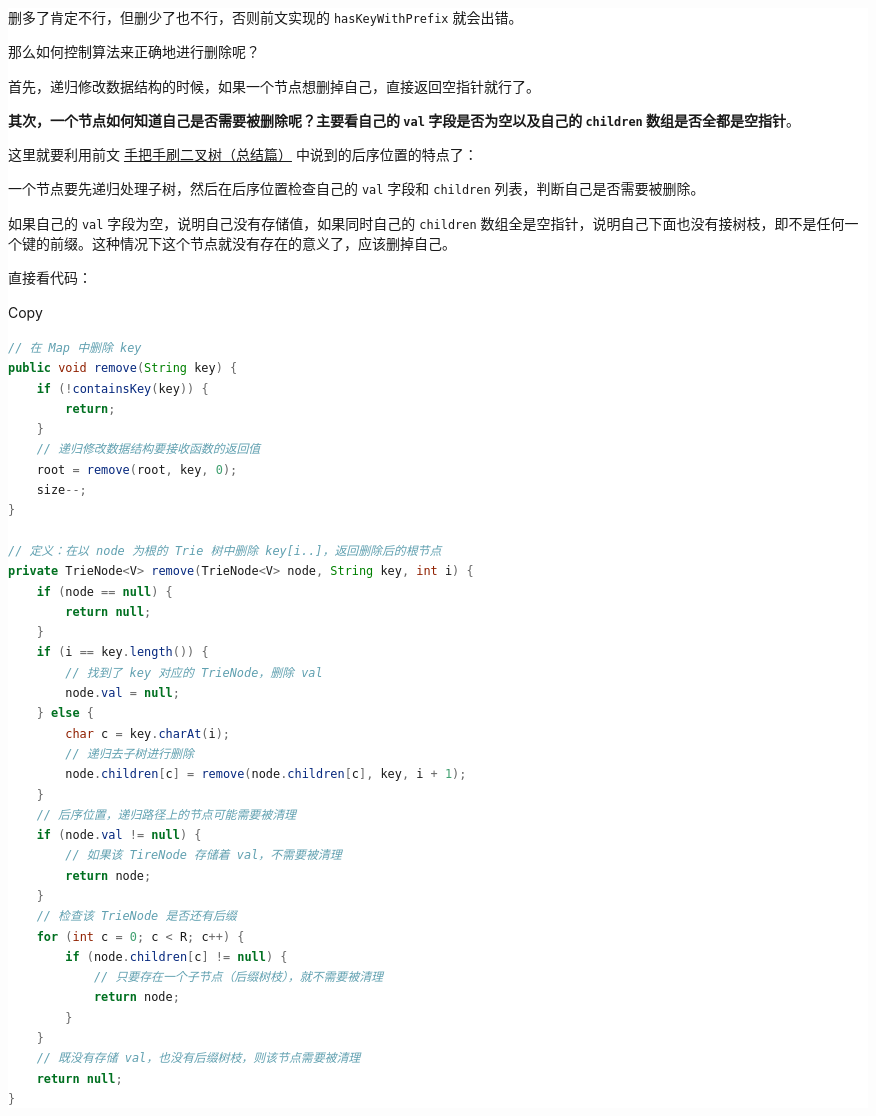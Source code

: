 删多了肯定不行，但删少了也不行，否则前文实现的 `hasKeyWithPrefix` 就会出错。

那么如何控制算法来正确地进行删除呢？

首先，递归修改数据结构的时候，如果一个节点想删掉自己，直接返回空指针就行了。

**其次，一个节点如何知道自己是否需要被删除呢？主要看自己的 `val` 字段是否为空以及自己的 `children` 数组是否全都是空指针**。

这里就要利用前文 [手把手刷二叉树（总结篇）](https://appktavsiei5995.pc.xiaoe-tech.com/detail/i_63a84ecde4b030cacaff6731/1) 中说到的后序位置的特点了：

一个节点要先递归处理子树，然后在后序位置检查自己的 `val` 字段和 `children` 列表，判断自己是否需要被删除。

如果自己的 `val` 字段为空，说明自己没有存储值，如果同时自己的 `children` 数组全是空指针，说明自己下面也没有接树枝，即不是任何一个键的前缀。这种情况下这个节点就没有存在的意义了，应该删掉自己。

直接看代码：

Copy

```java
// 在 Map 中删除 key
public void remove(String key) {
    if (!containsKey(key)) {
        return;
    }
    // 递归修改数据结构要接收函数的返回值
    root = remove(root, key, 0);
    size--;
}

// 定义：在以 node 为根的 Trie 树中删除 key[i..]，返回删除后的根节点
private TrieNode<V> remove(TrieNode<V> node, String key, int i) {
    if (node == null) {
        return null;
    }
    if (i == key.length()) {
        // 找到了 key 对应的 TrieNode，删除 val
        node.val = null;
    } else {
        char c = key.charAt(i);
        // 递归去子树进行删除
        node.children[c] = remove(node.children[c], key, i + 1);
    }
    // 后序位置，递归路径上的节点可能需要被清理
    if (node.val != null) {
        // 如果该 TireNode 存储着 val，不需要被清理
        return node;
    }
    // 检查该 TrieNode 是否还有后缀
    for (int c = 0; c < R; c++) {
        if (node.children[c] != null) {
            // 只要存在一个子节点（后缀树枝），就不需要被清理
            return node;
        }
    }
    // 既没有存储 val，也没有后缀树枝，则该节点需要被清理
    return null;
}
```
